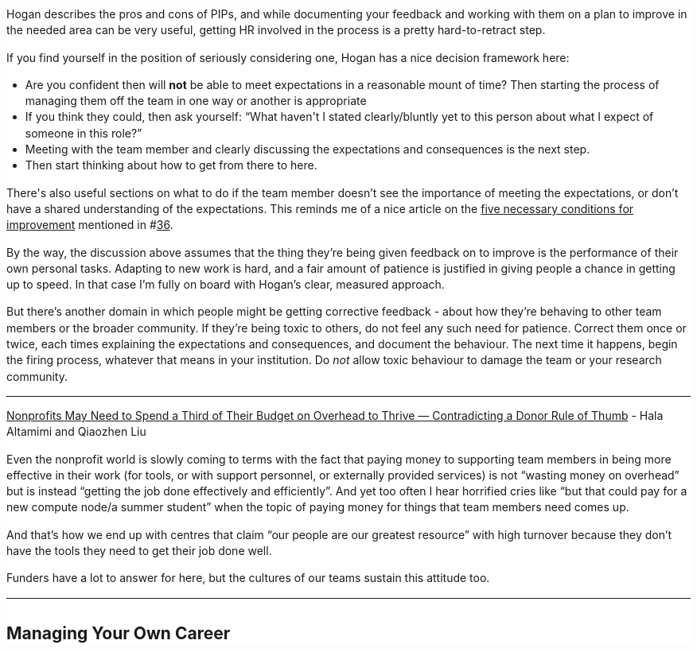 Hogan describes the pros and cons of PIPs, and while documenting your feedback and working with them on a plan to improve in the needed area can be very useful, getting HR involved in the process is a pretty hard-to-retract step.

If you find yourself in the position of seriously considering one, Hogan has a nice decision framework here:

- Are you confident then will **not** be able to meet expectations in a reasonable mount of time?  Then starting the process of managing them off the team in one way or another is appropriate
- If you think they could, then ask yourself: “What haven't I stated clearly/bluntly yet to this person about what I expect of someone in this role?”
- Meeting with the team member and clearly discussing the expectations and consequences is the next step.
- Then start thinking about how to get from there to here.

There's also useful sections on what to do if the team member doesn’t see the importance of meeting the expectations, or don’t have a shared understanding of the expectations.  This reminds me of a nice article on the [five necessary conditions for improvement](https://medium.com/@royrapoport/the-five-conditions-for-improvement-20909f856dab) mentioned in #[36](https://www.researchcomputingteams.org/newsletter_issues/0036).

By the way, the discussion above assumes that the thing they’re being given feedback on to improve is the performance of their own personal tasks.  Adapting to new work is hard, and a fair amount of patience is justified in giving people a chance in getting up to speed.   In that case I’m fully on board with Hogan’s clear, measured approach.

But there’s another domain in which people might be getting corrective feedback - about how they’re behaving to other team members or the broader community.   If they’re being toxic to others, do not feel any such need for patience.  Correct them once or twice, each times explaining the expectations and consequences, and document the behaviour.  The next time it happens, begin the firing process, whatever that means in your institution.  Do *not* allow toxic behaviour to damage the team or your research community.

----------

[Nonprofits May Need to Spend a Third of Their Budget on Overhead to Thrive — Contradicting a Donor Rule of Thumb](https://www.philanthropy.com/article/nonprofits-may-need-to-spend-a-third-of-their-budget-on-overhead-to-thrive-contradicting-a-donor-rule-of-thumb) - Hala Altamimi and  Qiaozhen Liu

Even the nonprofit world is slowly coming to terms with the fact that paying money to  supporting team members in being more effective in their work (for tools, or with support personnel, or externally provided services) is not “wasting money on overhead” but is instead “getting the job done effectively and efficiently”.  And yet too often I hear horrified cries like “but that could pay for a new compute node/a summer student” when the topic of paying money for things that team members need comes up.

And that’s how we end up with centres that claim “our people are our greatest resource” with high turnover because they don’t have the tools they need to get their job done well.

Funders have a lot to answer for here, but the cultures of our teams sustain this attitude too.

----------

## Managing Your Own Career
